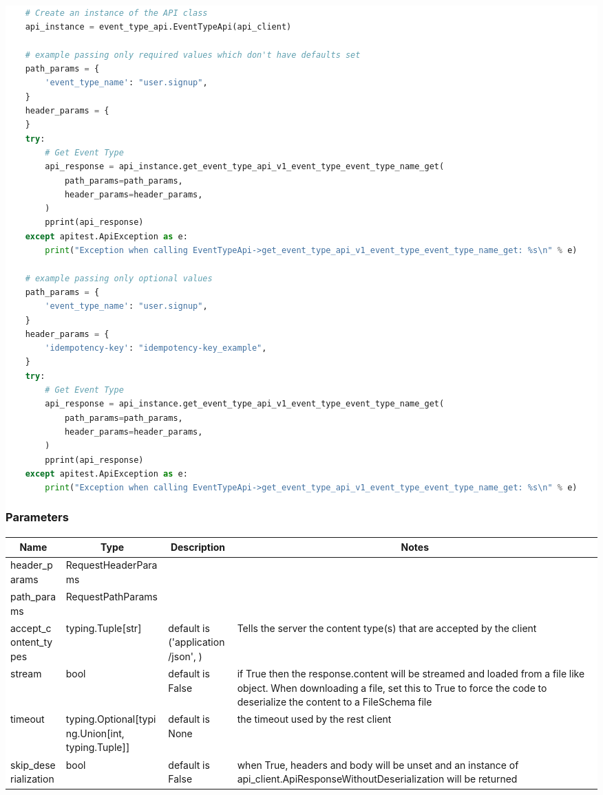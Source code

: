 ```python
    # Create an instance of the API class
    api_instance = event_type_api.EventTypeApi(api_client)

    # example passing only required values which don't have defaults set
    path_params = {
        'event_type_name': "user.signup",
    }
    header_params = {
    }
    try:
        # Get Event Type
        api_response = api_instance.get_event_type_api_v1_event_type_event_type_name_get(
            path_params=path_params,
            header_params=header_params,
        )
        pprint(api_response)
    except apitest.ApiException as e:
        print("Exception when calling EventTypeApi->get_event_type_api_v1_event_type_event_type_name_get: %s\n" % e)

    # example passing only optional values
    path_params = {
        'event_type_name': "user.signup",
    }
    header_params = {
        'idempotency-key': "idempotency-key_example",
    }
    try:
        # Get Event Type
        api_response = api_instance.get_event_type_api_v1_event_type_event_type_name_get(
            path_params=path_params,
            header_params=header_params,
        )
        pprint(api_response)
    except apitest.ApiException as e:
        print("Exception when calling EventTypeApi->get_event_type_api_v1_event_type_event_type_name_get: %s\n" % e)
```
### Parameters

Name | Type | Description  | Notes
------------- | ------------- | ------------- | -------------
header_params | RequestHeaderParams | |
path_params | RequestPathParams | |
accept_content_types | typing.Tuple[str] | default is ('application/json', ) | Tells the server the content type(s) that are accepted by the client
stream | bool | default is False | if True then the response.content will be streamed and loaded from a file like object. When downloading a file, set this to True to force the code to deserialize the content to a FileSchema file
timeout | typing.Optional[typing.Union[int, typing.Tuple]] | default is None | the timeout used by the rest client
skip_deserialization | bool | default is False | when True, headers and body will be unset and an instance of api_client.ApiResponseWithoutDeserialization will be returned
